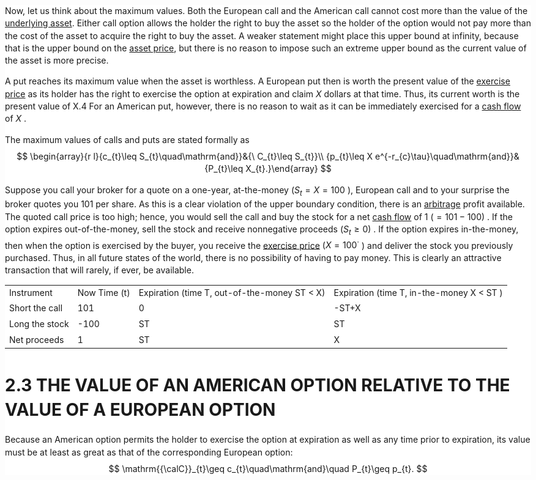Now, let us think about the maximum values. Both the European call and the American call cannot cost more than the value of the [underlying asset](../../../Financial%20Instruments/Financial%20Derivatives%20and%20Quantitative%20Methods/Risk%20Neutral%20Pricing%20of%20Options.md). Either call option allows the holder the right to buy the asset so the holder of the option would not pay more than the cost of the asset to acquire the right to buy the asset. A weaker statement might place this upper bound at infinity, because that is the upper bound on the [asset price](../../Financial%20Asset%20Pricing%20Theory%20Overview/Chapter%204%20-%20State%20Prices/A%20Preview%20of%20Alternative%20Formulations.md), but there is no reason to impose such an extreme upper bound as the current value of the asset is more precise.  

A put reaches its maximum value when the asset is worthless. A European put then is worth the present value of the [exercise price](../../Financial%20Asset%20Pricing%20Theory%20Overview/Chapter%2012%20-%20Derivatives/Options.md) as its holder has the right to exercise the option at expiration and claim $X$ dollars at that time. Thus, its current worth is the present value of X.4 For an American put, however, there is no reason to wait as it can be immediately exercised for a [cash flow](../../Financial%20Engineering%20and%20Arbitrage%20in%20the%20Financial%20Markets/PART%20I%20RELATIVE%20VALUE%20BUILDING%20BLOCKS/Chapter%201%20-%20Purpose%20and%20Structure%20of%20Financial%20Markets/Preview%20of%20the%20Book.md) of $X$ .  

The maximum values of calls and puts are stated formally as  
$$
\begin{array}{r l}{c_{t}\leq S_{t}\quad\mathrm{and}}&{\ C_{t}\leq S_{t}}\\ {p_{t}\leq X e^{-r_{c}\tau}\quad\mathrm{and}}&{P_{t}\leq X_{t}.}\end{array}
$$  

Suppose you call your broker for a quote on a one-year, at-the-money $(S_{t}=X=100$ ), European call and to your surprise the broker quotes you 101 per share. As this is a clear violation of the upper boundary condition, there is an [arbitrage](../../Fixed%20Income%20Securities%20Tools%20for%20Today's%20Markets/Chapter%207/Arbitrage%20Pricing%20of%20Derivatives.md) profit available. The quoted call price is too high; hence, you would sell the call and buy the stock for a net [cash flow](../../Financial%20Engineering%20and%20Arbitrage%20in%20the%20Financial%20Markets/PART%20I%20RELATIVE%20VALUE%20BUILDING%20BLOCKS/Chapter%201%20-%20Purpose%20and%20Structure%20of%20Financial%20Markets/Preview%20of%20the%20Book.md) of 1 $(=101-100)$ . If the option expires out-of-the-money, sell the stock and receive nonnegative proceeds $(S_{t}\ge0)$ . If the option expires in-the-money, then when the option is exercised by the buyer, you receive the [exercise price](../../Financial%20Asset%20Pricing%20Theory%20Overview/Chapter%2012%20-%20Derivatives/Options.md) $(X=100^{\cdot}$ ) and deliver the stock you previously purchased. Thus, in all future states of the world, there is no possibility of having to pay money. This is clearly an attractive transaction that will rarely, if ever, be available.  

<html><body><table><tr><td>Instrument</td><td>Now Time (t)</td><td>Expiration (time T, out-of-the-money ST < X)</td><td>Expiration (time T, in-the-money X < ST )</td></tr><tr><td>Short the call</td><td>101</td><td>0</td><td>-ST+X</td></tr><tr><td>Long the stock</td><td>-100</td><td>ST</td><td>ST</td></tr><tr><td>Net proceeds</td><td>1</td><td>ST</td><td>X</td></tr></table></body></html>  

# 2.3 THE VALUE OF AN AMERICAN OPTION RELATIVE TO THE VALUE OF A EUROPEAN OPTION  

Because an American option permits the holder to exercise the option at expiration as well as any time prior to expiration, its value must be at least as great as that of the corresponding European option:  
$$
\mathrm{{\calC}}_{t}\geq c_{t}\quad\mathrm{and}\quad P_{t}\geq p_{t}.
$$  
